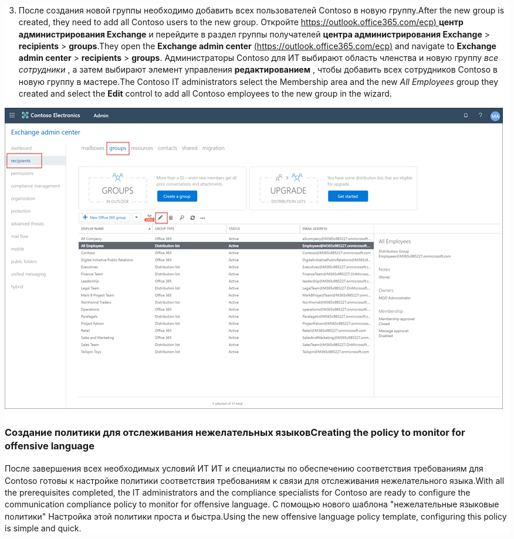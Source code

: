 3. <span data-ttu-id="0b4ae-208">После создания новой группы необходимо добавить всех пользователей Contoso в новую группу.</span><span class="sxs-lookup"><span data-stu-id="0b4ae-208">After the new group is created, they need to add all Contoso users to the new group.</span></span> <span data-ttu-id="0b4ae-209">Откройте [ https://outlook.office365.com/ecp) ](https://outlook.office365.com/ecp) **центр администрирования Exchange** и перейдите в раздел группы получателей **центра администрирования Exchange**  >  **recipients**  >  **groups**.</span><span class="sxs-lookup"><span data-stu-id="0b4ae-209">They open the **Exchange admin center** [(https://outlook.office365.com/ecp)](https://outlook.office365.com/ecp) and navigate to **Exchange admin center** > **recipients** > **groups**.</span></span> <span data-ttu-id="0b4ae-210">Администраторы Contoso для ИТ выбирают область членства и новую группу *все сотрудники* , а затем выбирают элемент управления **редактированием** , чтобы добавить всех сотрудников Contoso в новую группу в мастере.</span><span class="sxs-lookup"><span data-stu-id="0b4ae-210">The Contoso IT administrators select the Membership area and the new *All Employees* group they created and select the **Edit** control to add all Contoso employees to the new group in the wizard.</span></span>

![Центр администрирования Exchange](../media/communication-compliance-case-eac.png)

### <a name="creating-the-policy-to-monitor-for-offensive-language"></a><span data-ttu-id="0b4ae-212">Создание политики для отслеживания нежелательных языков</span><span class="sxs-lookup"><span data-stu-id="0b4ae-212">Creating the policy to monitor for offensive language</span></span>

<span data-ttu-id="0b4ae-213">После завершения всех необходимых условий ИТ ИТ и специалисты по обеспечению соответствия требованиям для Contoso готовы к настройке политики соответствия требованиям к связи для отслеживания нежелательного языка.</span><span class="sxs-lookup"><span data-stu-id="0b4ae-213">With all the prerequisites completed, the IT administrators and the compliance specialists for Contoso are ready to configure the communication compliance policy to monitor for offensive language.</span></span> <span data-ttu-id="0b4ae-214">С помощью нового шаблона "нежелательные языковые политики" Настройка этой политики проста и быстра.</span><span class="sxs-lookup"><span data-stu-id="0b4ae-214">Using the new offensive language policy template, configuring this policy is simple and quick.</span></span>
